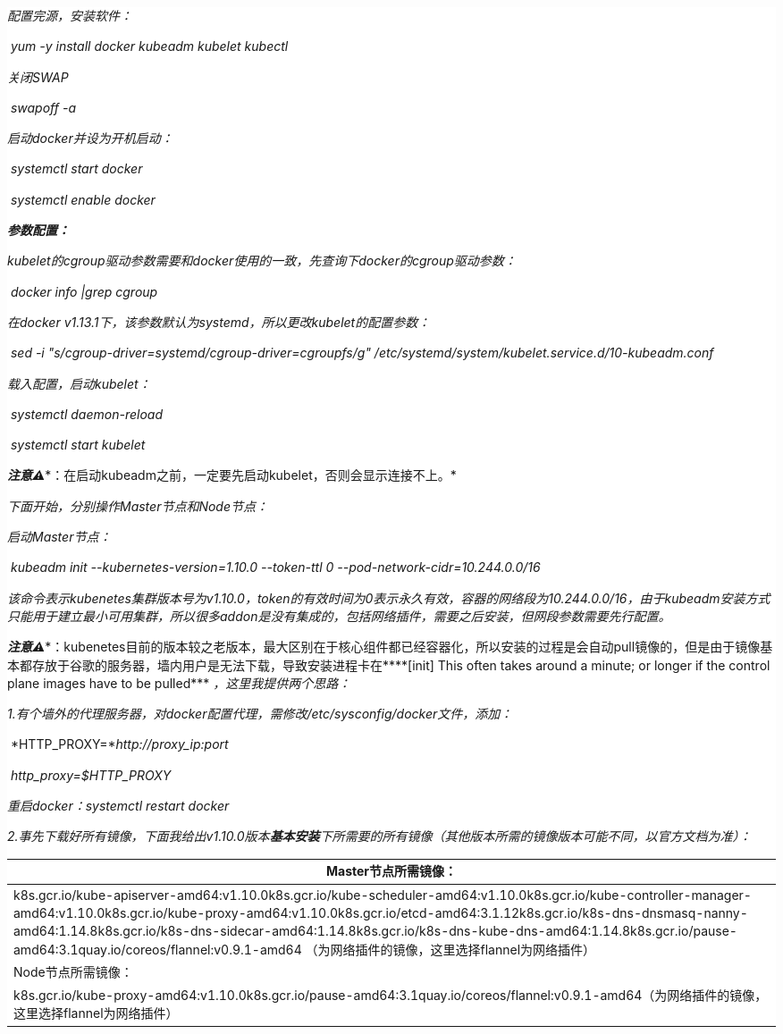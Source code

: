 *配置完源，安装软件：*

​    *yum -y install docker kubeadm kubelet kubectl*

*关闭SWAP*

​    *swapoff -a*

*启动docker并设为开机启动：*

​    *systemctl start docker*

​    *systemctl enable docker*

***参数配置：***

*kubelet的cgroup驱动参数需要和docker使用的一致，先查询下docker的cgroup驱动参数：*

​    *docker info |grep cgroup*

*在docker v1.13.1下，该参数默认为systemd，所以更改kubelet的配置参数：*

​    *sed -i "s/cgroup-driver=systemd/cgroup-driver=cgroupfs/g" /etc/systemd/system/kubelet.service.d/10-kubeadm.conf*

*载入配置，启动kubelet：*

​    *systemctl daemon-reload*

​    *systemctl start kubelet*

***注意⚠️****：在启动kubeadm之前，一定要先启动kubelet，否则会显示连接不上。*



*下面开始，分别操作Master节点和Node节点：*

*启动Master节点：*

​    *kubeadm init --kubernetes-version=1.10.0 --token-ttl 0 --pod-network-cidr=10.244.0.0/16*

*该命令表示kubenetes集群版本号为v1.10.0，token的有效时间为0表示永久有效，容器的网络段为10.244.0.0/16，由于kubeadm安装方式只能用于建立最小可用集群，所以很多addon是没有集成的，包括网络插件，需要之后安装，但网段参数需要先行配置。*



***注意⚠️****：kubenetes目前的版本较之老版本，最大区别在于核心组件都已经容器化，所以安装的过程是会自动pull镜像的，但是由于镜像基本都存放于谷歌的服务器，墙内用户是无法下载，导致安装进程卡在****[init] This often takes around a minute; or longer if the control plane images have to be pulled*** *，这里我提供两个思路：*

*1.有个墙外的代理服务器，对docker配置代理，需修改/etc/sysconfig/docker文件，添加：*

​    *HTTP_PROXY=**http://proxy_ip:port*

​    *http_proxy=$HTTP_PROXY*

   *重启docker：systemctl restart docker*

*2.事先下载好所有镜像，下面我给出v1.10.0版本**基本安装**下所需要的所有镜像（其他版本所需的镜像版本可能不同，以官方文档为准）：*

| Master节点所需镜像：                                         |
| ------------------------------------------------------------ |
| k8s.gcr.io/kube-apiserver-amd64:v1.10.0k8s.gcr.io/kube-scheduler-amd64:v1.10.0k8s.gcr.io/kube-controller-manager-amd64:v1.10.0k8s.gcr.io/kube-proxy-amd64:v1.10.0k8s.gcr.io/etcd-amd64:3.1.12k8s.gcr.io/k8s-dns-dnsmasq-nanny-amd64:1.14.8k8s.gcr.io/k8s-dns-sidecar-amd64:1.14.8k8s.gcr.io/k8s-dns-kube-dns-amd64:1.14.8k8s.gcr.io/pause-amd64:3.1quay.io/coreos/flannel:v0.9.1-amd64 （为网络插件的镜像，这里选择flannel为网络插件） |
| Node节点所需镜像：                                           |
| k8s.gcr.io/kube-proxy-amd64:v1.10.0k8s.gcr.io/pause-amd64:3.1quay.io/coreos/flannel:v0.9.1-amd64（为网络插件的镜像，这里选择flannel为网络插件） |

